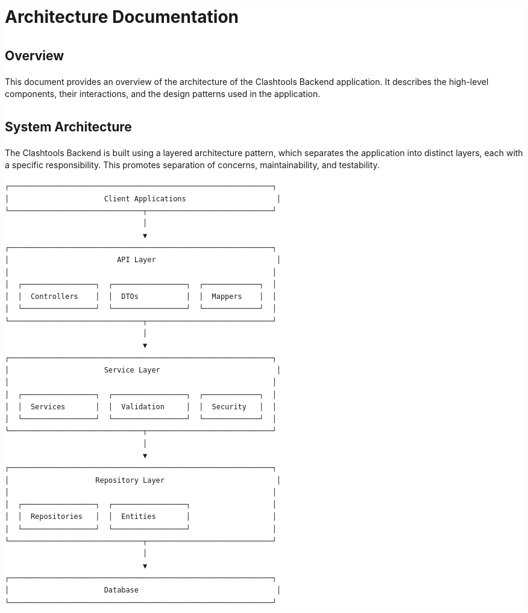 # Architecture Documentation

## Overview

This document provides an overview of the architecture of the Clashtools Backend application. It describes the high-level components, their interactions, and the design patterns used in the application.

## System Architecture

The Clashtools Backend is built using a layered architecture pattern, which separates the application into distinct layers, each with a specific responsibility. This promotes separation of concerns, maintainability, and testability.

```
┌─────────────────────────────────────────────────────────────┐
│                      Client Applications                     │
└───────────────────────────────┬─────────────────────────────┘
                                │
                                ▼
┌─────────────────────────────────────────────────────────────┐
│                         API Layer                            │
│                                                             │
│  ┌─────────────────┐  ┌─────────────────┐  ┌─────────────┐  │
│  │  Controllers    │  │  DTOs           │  │  Mappers    │  │
│  └─────────────────┘  └─────────────────┘  └─────────────┘  │
└───────────────────────────────┬─────────────────────────────┘
                                │
                                ▼
┌─────────────────────────────────────────────────────────────┐
│                      Service Layer                           │
│                                                             │
│  ┌─────────────────┐  ┌─────────────────┐  ┌─────────────┐  │
│  │  Services       │  │  Validation     │  │  Security   │  │
│  └─────────────────┘  └─────────────────┘  └─────────────┘  │
└───────────────────────────────┬─────────────────────────────┘
                                │
                                ▼
┌─────────────────────────────────────────────────────────────┐
│                    Repository Layer                          │
│                                                             │
│  ┌─────────────────┐  ┌─────────────────┐                   │
│  │  Repositories   │  │  Entities       │                   │
│  └─────────────────┘  └─────────────────┘                   │
└───────────────────────────────┬─────────────────────────────┘
                                │
                                ▼
┌─────────────────────────────────────────────────────────────┐
│                      Database                                │
└─────────────────────────────────────────────────────────────┘
```
